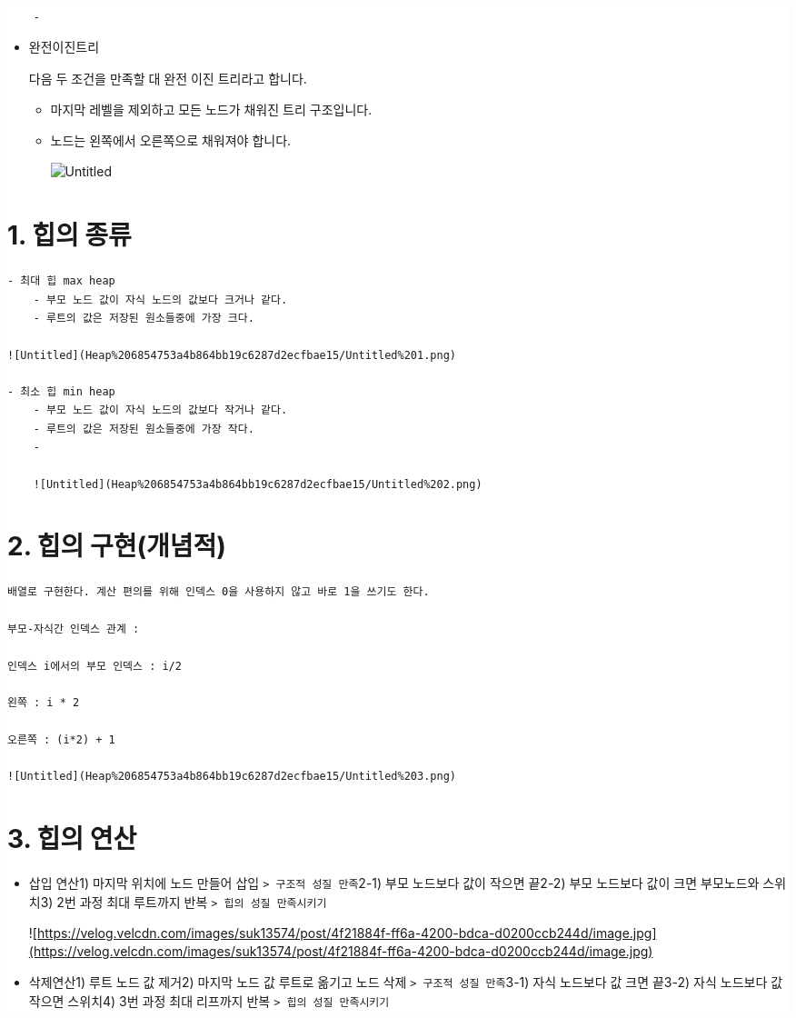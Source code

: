         - 
- 완전이진트리
    
    다음 두 조건을 만족할 대 완전 이진 트리라고 합니다.
    
    - 마지막 레벨을 제외하고 모든 노드가 채워진 트리 구조입니다.
    - 노드는 왼쪽에서 오른쪽으로 채워져야 합니다.
        
        ![Untitled](Heap%206854753a4b864bb19c6287d2ecfbae15/Untitled.png)
        





# 1. 힙의 종류
    - 최대 힙 max heap
        - 부모 노드 값이 자식 노드의 값보다 크거나 같다.
        - 루트의 값은 저장된 원소들중에 가장 크다.
    
    ![Untitled](Heap%206854753a4b864bb19c6287d2ecfbae15/Untitled%201.png)
    
    - 최소 힙 min heap
        - 부모 노드 값이 자식 노드의 값보다 작거나 같다.
        - 루트의 값은 저장된 원소들중에 가장 작다.
        - 
        
        ![Untitled](Heap%206854753a4b864bb19c6287d2ecfbae15/Untitled%202.png)

 
        
# 2. 힙의 구현(개념적)
    
    배열로 구현한다. 계산 편의를 위해 인덱스 0을 사용하지 않고 바로 1을 쓰기도 한다.
    
    부모-자식간 인덱스 관계 :
    
    인덱스 i에서의 부모 인덱스 : i/2
    
    왼쪽 : i * 2
    
    오른쪽 : (i*2) + 1
    
    ![Untitled](Heap%206854753a4b864bb19c6287d2ecfbae15/Untitled%203.png)
    


# 3. 힙의 연산
- 삽입 연산1) 마지막 위치에 노드 만들어 삽입 `> 구조적 성질 만족`2-1) 부모 노드보다 값이 작으면 끝2-2) 부모 노드보다 값이 크면 부모노드와 스위치3) 2번 과정 최대 루트까지 반복 `> 힙의 성질 만족시키기`
    
    ![https://velog.velcdn.com/images/suk13574/post/4f21884f-ff6a-4200-bdca-d0200ccb244d/image.jpg](https://velog.velcdn.com/images/suk13574/post/4f21884f-ff6a-4200-bdca-d0200ccb244d/image.jpg)
    
- 삭제연산1) 루트 노드 값 제거2) 마지막 노드 값 루트로 옮기고 노드 삭제 `> 구조적 성질 만족`3-1) 자식 노드보다 값 크면 끝3-2) 자식 노드보다 값 작으면 스위치4) 3번 과정 최대 리프까지 반복 `> 힙의 성질 만족시키기`
